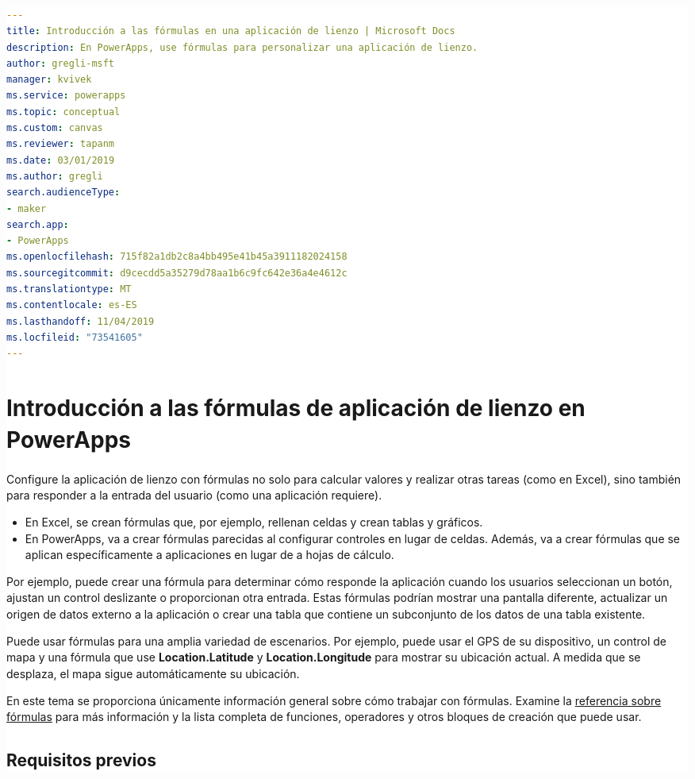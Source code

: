 ```yaml
---
title: Introducción a las fórmulas en una aplicación de lienzo | Microsoft Docs
description: En PowerApps, use fórmulas para personalizar una aplicación de lienzo.
author: gregli-msft
manager: kvivek
ms.service: powerapps
ms.topic: conceptual
ms.custom: canvas
ms.reviewer: tapanm
ms.date: 03/01/2019
ms.author: gregli
search.audienceType:
- maker
search.app:
- PowerApps
ms.openlocfilehash: 715f82a1db2c8a4bb495e41b45a3911182024158
ms.sourcegitcommit: d9cecdd5a35279d78aa1b6c9fc642e36a4e4612c
ms.translationtype: MT
ms.contentlocale: es-ES
ms.lasthandoff: 11/04/2019
ms.locfileid: "73541605"
---
```

# <a name="get-started-with-canvas-app-formulas-in-powerapps"></a>Introducción a las fórmulas de aplicación de lienzo en PowerApps

Configure la aplicación de lienzo con fórmulas no solo para calcular valores y realizar otras tareas (como en Excel), sino también para responder a la entrada del usuario (como una aplicación requiere).

* En Excel, se crean fórmulas que, por ejemplo, rellenan celdas y crean tablas y gráficos.
* En PowerApps, va a crear fórmulas parecidas al configurar controles en lugar de celdas. Además, va a crear fórmulas que se aplican específicamente a aplicaciones en lugar de a hojas de cálculo.

Por ejemplo, puede crear una fórmula para determinar cómo responde la aplicación cuando los usuarios seleccionan un botón, ajustan un control deslizante o proporcionan otra entrada. Estas fórmulas podrían mostrar una pantalla diferente, actualizar un origen de datos externo a la aplicación o crear una tabla que contiene un subconjunto de los datos de una tabla existente.

Puede usar fórmulas para una amplia variedad de escenarios. Por ejemplo, puede usar el GPS de su dispositivo, un control de mapa y una fórmula que use **Location.Latitude** y **Location.Longitude** para mostrar su ubicación actual. A medida que se desplaza, el mapa sigue automáticamente su ubicación.

En este tema se proporciona únicamente información general sobre cómo trabajar con fórmulas. Examine la [referencia sobre fórmulas](formula-reference.md) para más información y la lista completa de funciones, operadores y otros bloques de creación que puede usar.

## <a name="prerequisites"></a>Requisitos previos

